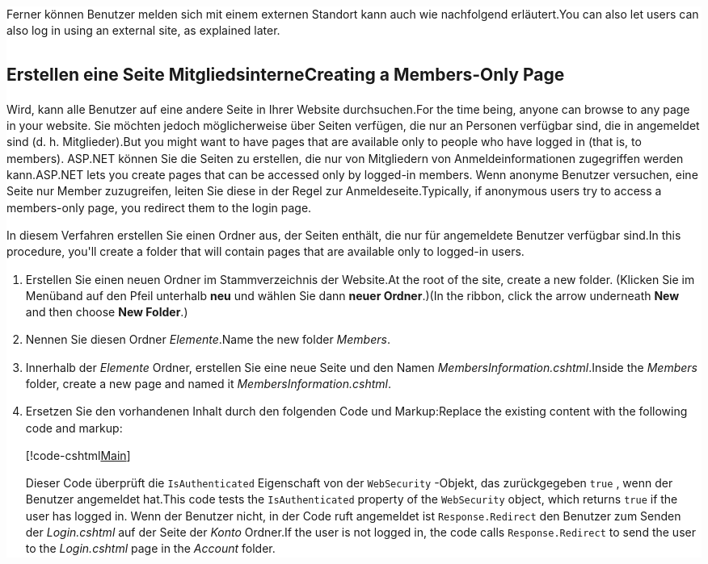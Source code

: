 <span data-ttu-id="3b592-206">Ferner können Benutzer melden sich mit einem externen Standort kann auch wie nachfolgend erläutert.</span><span class="sxs-lookup"><span data-stu-id="3b592-206">You can also let users can also log in using an external site, as explained later.</span></span>

<a id="Creating_a_Members-Only_Page"></a>
## <a name="creating-a-members-only-page"></a><span data-ttu-id="3b592-207">Erstellen eine Seite Mitgliedsinterne</span><span class="sxs-lookup"><span data-stu-id="3b592-207">Creating a Members-Only Page</span></span>

<span data-ttu-id="3b592-208">Wird, kann alle Benutzer auf eine andere Seite in Ihrer Website durchsuchen.</span><span class="sxs-lookup"><span data-stu-id="3b592-208">For the time being, anyone can browse to any page in your website.</span></span> <span data-ttu-id="3b592-209">Sie möchten jedoch möglicherweise über Seiten verfügen, die nur an Personen verfügbar sind, die in angemeldet sind (d. h. Mitglieder).</span><span class="sxs-lookup"><span data-stu-id="3b592-209">But you might want to have pages that are available only to people who have logged in (that is, to members).</span></span> <span data-ttu-id="3b592-210">ASP.NET können Sie die Seiten zu erstellen, die nur von Mitgliedern von Anmeldeinformationen zugegriffen werden kann.</span><span class="sxs-lookup"><span data-stu-id="3b592-210">ASP.NET lets you create pages that can be accessed only by logged-in members.</span></span> <span data-ttu-id="3b592-211">Wenn anonyme Benutzer versuchen, eine Seite nur Member zuzugreifen, leiten Sie diese in der Regel zur Anmeldeseite.</span><span class="sxs-lookup"><span data-stu-id="3b592-211">Typically, if anonymous users try to access a members-only page, you redirect them to the login page.</span></span>

<span data-ttu-id="3b592-212">In diesem Verfahren erstellen Sie einen Ordner aus, der Seiten enthält, die nur für angemeldete Benutzer verfügbar sind.</span><span class="sxs-lookup"><span data-stu-id="3b592-212">In this procedure, you'll create a folder that will contain pages that are available only to logged-in users.</span></span>

1. <span data-ttu-id="3b592-213">Erstellen Sie einen neuen Ordner im Stammverzeichnis der Website.</span><span class="sxs-lookup"><span data-stu-id="3b592-213">At the root of the site, create a new folder.</span></span> <span data-ttu-id="3b592-214">(Klicken Sie im Menüband auf den Pfeil unterhalb **neu** und wählen Sie dann **neuer Ordner**.)</span><span class="sxs-lookup"><span data-stu-id="3b592-214">(In the ribbon, click the arrow underneath **New** and then choose **New Folder**.)</span></span>
2. <span data-ttu-id="3b592-215">Nennen Sie diesen Ordner *Elemente*.</span><span class="sxs-lookup"><span data-stu-id="3b592-215">Name the new folder *Members*.</span></span>
3. <span data-ttu-id="3b592-216">Innerhalb der *Elemente* Ordner, erstellen Sie eine neue Seite und den Namen *MembersInformation.cshtml*.</span><span class="sxs-lookup"><span data-stu-id="3b592-216">Inside the *Members* folder, create a new page and named it *MembersInformation.cshtml*.</span></span>
4. <span data-ttu-id="3b592-217">Ersetzen Sie den vorhandenen Inhalt durch den folgenden Code und Markup:</span><span class="sxs-lookup"><span data-stu-id="3b592-217">Replace the existing content with the following code and markup:</span></span>

    [!code-cshtml[Main](16-adding-security-and-membership/samples/sample3.cshtml)]

    <span data-ttu-id="3b592-218">Dieser Code überprüft die `IsAuthenticated` Eigenschaft von der `WebSecurity` -Objekt, das zurückgegeben `true` , wenn der Benutzer angemeldet hat.</span><span class="sxs-lookup"><span data-stu-id="3b592-218">This code tests the `IsAuthenticated` property of the `WebSecurity` object, which returns `true` if the user has logged in.</span></span> <span data-ttu-id="3b592-219">Wenn der Benutzer nicht, in der Code ruft angemeldet ist `Response.Redirect` den Benutzer zum Senden der *Login.cshtml* auf der Seite der *Konto* Ordner.</span><span class="sxs-lookup"><span data-stu-id="3b592-219">If the user is not logged in, the code calls `Response.Redirect` to send the user to the *Login.cshtml* page in the *Account* folder.</span></span>
